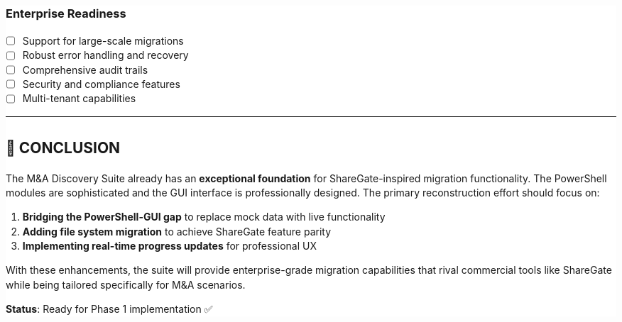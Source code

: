 ### **Enterprise Readiness**
- [ ] Support for large-scale migrations
- [ ] Robust error handling and recovery
- [ ] Comprehensive audit trails
- [ ] Security and compliance features
- [ ] Multi-tenant capabilities

---

## 📝 **CONCLUSION**

The M&A Discovery Suite already has an **exceptional foundation** for ShareGate-inspired migration functionality. The PowerShell modules are sophisticated and the GUI interface is professionally designed. The primary reconstruction effort should focus on:

1. **Bridging the PowerShell-GUI gap** to replace mock data with live functionality
2. **Adding file system migration** to achieve ShareGate feature parity
3. **Implementing real-time progress updates** for professional UX

With these enhancements, the suite will provide enterprise-grade migration capabilities that rival commercial tools like ShareGate while being tailored specifically for M&A scenarios.

**Status**: Ready for Phase 1 implementation ✅